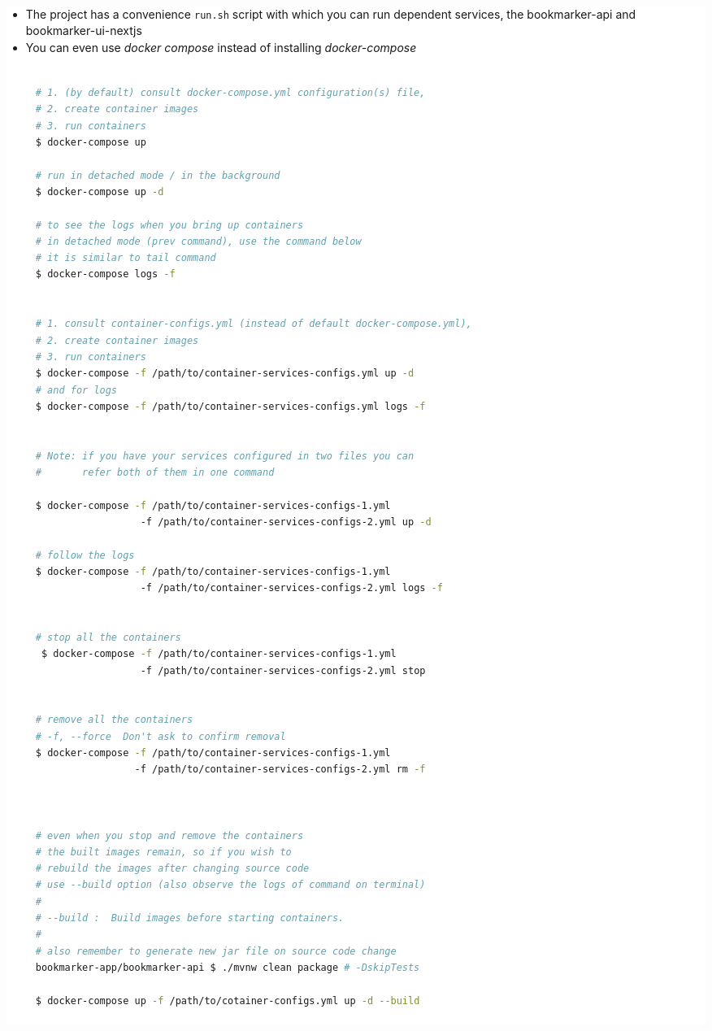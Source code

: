 * The project has a convenience `run.sh` script with which you can run dependent services, the bookmarker-api and
  bookmarker-ui-nextjs
* You can even use <em> docker compose </em> instead of installing <em>docker-compose</em>

```bash
     
     # 1. (by default) consult docker-compose.yml configuration(s) file,
     # 2. create container images
     # 3. run containers
     $ docker-compose up      
  
     # run in detached mode / in the background
     $ docker-compose up -d   
     
     # to see the logs when you bring up containers 
     # in detached mode (prev command), use the command below
     # it is similar to tail command
     $ docker-compose logs -f 
     
     
     # 1. consult container-configs.yml (instead of default docker-compose.yml),
     # 2. create container images
     # 3. run containers                         
     $ docker-compose -f /path/to/container-services-configs.yml up -d
     # and for logs
     $ docker-compose -f /path/to/container-services-configs.yml logs -f 
    
  
     # Note: if you have your services configured in two files you can 
     #       refer both of them in one command
  
     $ docker-compose -f /path/to/container-services-configs-1.yml  
                       -f /path/to/container-services-configs-2.yml up -d   
     
     # follow the logs 
     $ docker-compose -f /path/to/container-services-configs-1.yml  
                       -f /path/to/container-services-configs-2.yml logs -f   
     
  
     # stop all the containers
      $ docker-compose -f /path/to/container-services-configs-1.yml  
                       -f /path/to/container-services-configs-2.yml stop
     
     
     # remove all the containers
     # -f, --force  Don't ask to confirm removal
     $ docker-compose -f /path/to/container-services-configs-1.yml  
                      -f /path/to/container-services-configs-2.yml rm -f   
     

  
     # even when you stop and remove the containers
     # the built images remain, so if you wish to 
     # rebuild the images after changing source code
     # use --build option (also observe the logs of command on terminal)
     #
     # --build :  Build images before starting containers.
     # 
     # also remember to generate new jar file on source code change
     bookmarker-app/bookmarker-api $ ./mvnw clean package # -DskipTests
  
     $ docker-compose up -f /path/to/cotainer-configs.yml up -d --build 
  
```